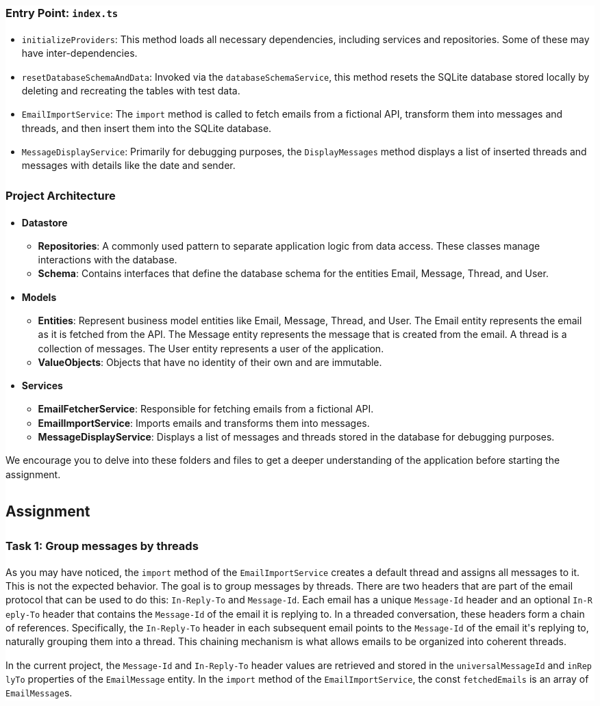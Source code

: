 ### Entry Point: `index.ts`

- `initializeProviders`: This method loads all necessary dependencies, including services and repositories. Some of these may have inter-dependencies.

- `resetDatabaseSchemaAndData`: Invoked via the `databaseSchemaService`, this method resets the SQLite database stored locally by deleting and recreating the tables with test data.

- `EmailImportService`: The `import` method is called to fetch emails from a fictional API, transform them into messages and threads, and then insert them into the SQLite database.

- `MessageDisplayService`: Primarily for debugging purposes, the `DisplayMessages` method displays a list of inserted threads and messages with details like the date and sender.

### Project Architecture

- **Datastore**

  - **Repositories**: A commonly used pattern to separate application logic from data access. These classes manage interactions with the database.
  - **Schema**: Contains interfaces that define the database schema for the entities Email, Message, Thread, and User.

- **Models**

  - **Entities**: Represent business model entities like Email, Message, Thread, and User. The Email entity represents the email as it is fetched from the API. The Message entity represents the message that is created from the email. A thread is a collection of messages. The User entity represents a user of the application.
  - **ValueObjects**: Objects that have no identity of their own and are immutable.

- **Services**
  - **EmailFetcherService**: Responsible for fetching emails from a fictional API.
  - **EmailImportService**: Imports emails and transforms them into messages.
  - **MessageDisplayService**: Displays a list of messages and threads stored in the database for debugging purposes.

We encourage you to delve into these folders and files to get a deeper understanding of the application before starting the assignment.

## Assignment

### Task 1: Group messages by threads

As you may have noticed, the `import` method of the `EmailImportService` creates a default thread and assigns all messages to it. This is not the expected behavior. The goal is to group messages by threads. There are two headers that are part of the email protocol that can be used to do this: `In-Reply-To` and `Message-Id`. Each email has a unique `Message-Id` header and an optional `In-Reply-To` header that contains the `Message-Id` of the email it is replying to. In a threaded conversation, these headers form a chain of references. Specifically, the `In-Reply-To` header in each subsequent email points to the `Message-Id` of the email it's replying to, naturally grouping them into a thread. This chaining mechanism is what allows emails to be organized into coherent threads.

In the current project, the `Message-Id` and `In-Reply-To` header values are retrieved and stored in the `universalMessageId` and `inReplyTo` properties of the `EmailMessage` entity. In the `import` method of the `EmailImportService`, the const `fetchedEmails` is an array of `EmailMessage`s.
